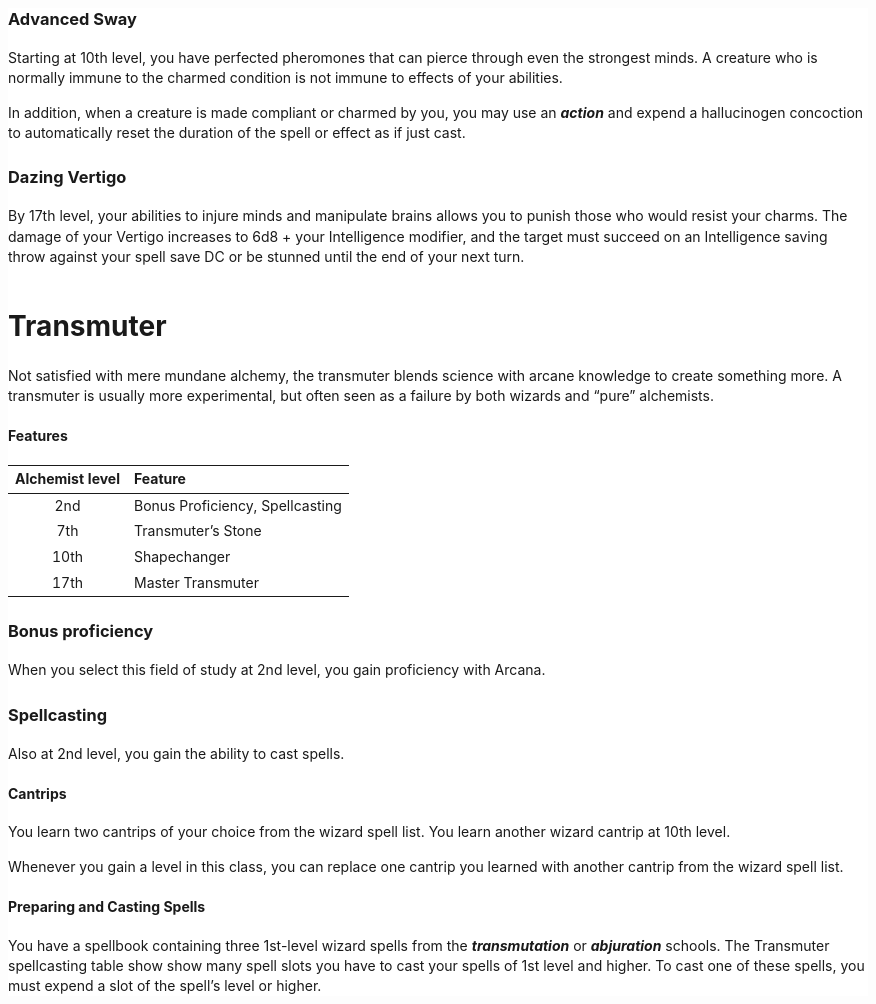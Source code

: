 ### Advanced Sway
Starting at 10th level, you have perfected pheromones that can pierce through even the strongest minds. A creature who is normally immune to the charmed condition is not immune to effects of your abilities.

In addition, when a creature is made compliant or charmed by you, you may use an ***action*** and expend a hallucinogen concoction to automatically reset the duration of the spell or effect as if just cast.

### Dazing Vertigo
By 17th level, your abilities to injure minds and manipulate brains allows you to punish those who would resist your charms. The damage of your Vertigo increases to 6d8 + your Intelligence modifier, and the target must succeed on an Intelligence saving throw against your spell save DC or be stunned until the end of your next turn.






# <a name="transmuter">Transmuter</a>
Not satisfied with mere mundane alchemy, the transmuter blends science with arcane knowledge to create something more. A transmuter is usually more experimental, but often seen as a failure by both wizards and “pure” alchemists.

#### Features

| Alchemist level | Feature |
|:------------:|:--------|
| 2nd | Bonus Proficiency, Spellcasting
| 7th | Transmuter’s Stone
| 10th | Shapechanger
| 17th | Master Transmuter

### Bonus proficiency
When you select this field of study at 2nd level, you gain proficiency with Arcana.

### Spellcasting
Also at 2nd level, you gain the ability to cast spells.

#### Cantrips
You learn two cantrips of your choice from the wizard spell list. You learn another wizard cantrip at 10th level.

Whenever you gain a level in this class, you can replace one cantrip you learned  with another cantrip from the wizard spell list.

#### Preparing and Casting Spells
You have a spellbook containing three 1st-level wizard spells from the ***transmutation*** or ***abjuration*** schools. The Transmuter spellcasting table show show many spell slots you have to cast your spells of 1st level and higher. To cast one of these spells, you must expend a slot of the spell’s level or higher.
